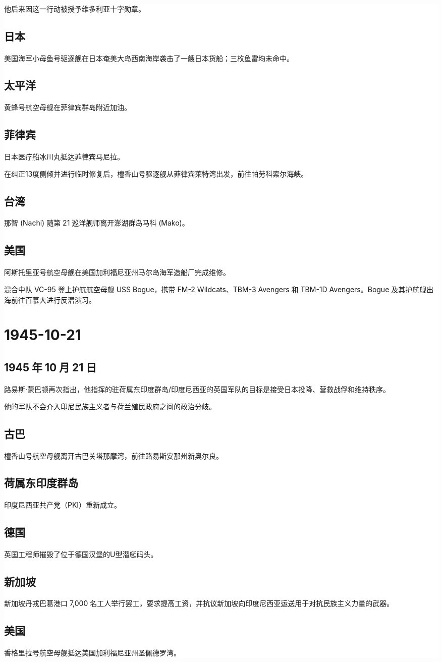 他后来因这一行动被授予维多利亚十字勋章。

## 日本

美国海军小母鱼号驱逐舰在日本奄美大岛西南海岸袭击了一艘日本货船；三枚鱼雷均未命中。

## 太平洋

黄蜂号航空母舰在菲律宾群岛附近加油。

## 菲律宾

日本医疗船冰川丸抵达菲律宾马尼拉。

在纠正13度侧倾并进行临时修复后，檀香山号驱逐舰从菲律宾莱特湾出发，前往帕劳科索尔海峡。

## 台湾

那智 (Nachi) 随第 21 巡洋舰师离开澎湖群岛马科 (Mako)。

## 美国

阿斯托里亚号航空母舰在美国加利福尼亚州马尔岛海军造船厂完成维修。

混合中队 VC-95 登上护航航空母舰 USS Bogue，携带 FM-2 Wildcats、TBM-3
Avengers 和 TBM-1D Avengers。Bogue
及其护航舰出海前往百慕大进行反潜演习。



# 1945-10-21

## 1945 年 10 月 21 日

路易斯·蒙巴顿再次指出，他指挥的驻荷属东印度群岛/印度尼西亚的英国军队的目标是接受日本投降、营救战俘和维持秩序。

他的军队不会介入印尼民族主义者与荷兰殖民政府之间的政治分歧。

## 古巴

檀香山号航空母舰离开古巴关塔那摩湾，前往路易斯安那州新奥尔良。

## 荷属东印度群岛

印度尼西亚共产党（PKI）重新成立。

## 德国

英国工程师摧毁了位于德国汉堡的U型潜艇码头。

## 新加坡

新加坡丹戎巴葛港口 7,000
名工人举行罢工，要求提高工资，并抗议新加坡向印度尼西亚运送用于对抗民族主义力量的武器。

## 美国

香格里拉号航空母舰抵达美国加利福尼亚州圣佩德罗湾。

